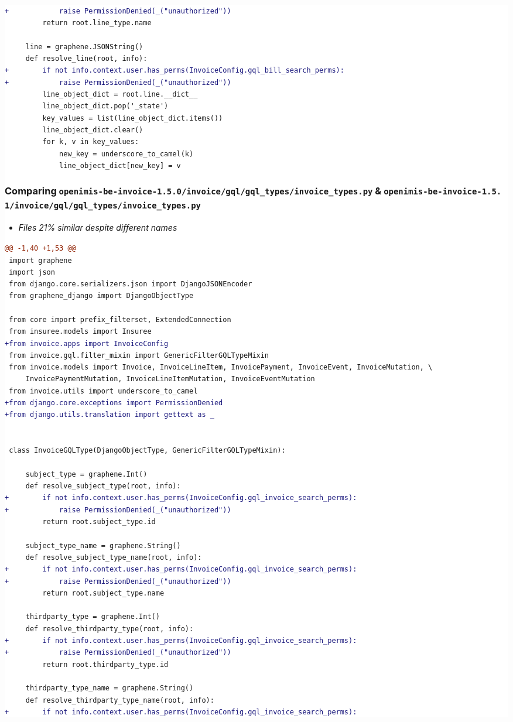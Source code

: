 ```diff
+            raise PermissionDenied(_("unauthorized"))
         return root.line_type.name
 
     line = graphene.JSONString()
     def resolve_line(root, info):
+        if not info.context.user.has_perms(InvoiceConfig.gql_bill_search_perms):
+            raise PermissionDenied(_("unauthorized"))
         line_object_dict = root.line.__dict__
         line_object_dict.pop('_state')
         key_values = list(line_object_dict.items())
         line_object_dict.clear()
         for k, v in key_values:
             new_key = underscore_to_camel(k)
             line_object_dict[new_key] = v
```

### Comparing `openimis-be-invoice-1.5.0/invoice/gql/gql_types/invoice_types.py` & `openimis-be-invoice-1.5.1/invoice/gql/gql_types/invoice_types.py`

 * *Files 21% similar despite different names*

```diff
@@ -1,40 +1,53 @@
 import graphene
 import json
 from django.core.serializers.json import DjangoJSONEncoder
 from graphene_django import DjangoObjectType
 
 from core import prefix_filterset, ExtendedConnection
 from insuree.models import Insuree
+from invoice.apps import InvoiceConfig
 from invoice.gql.filter_mixin import GenericFilterGQLTypeMixin
 from invoice.models import Invoice, InvoiceLineItem, InvoicePayment, InvoiceEvent, InvoiceMutation, \
     InvoicePaymentMutation, InvoiceLineItemMutation, InvoiceEventMutation
 from invoice.utils import underscore_to_camel
+from django.core.exceptions import PermissionDenied
+from django.utils.translation import gettext as _
 
 
 class InvoiceGQLType(DjangoObjectType, GenericFilterGQLTypeMixin):
 
     subject_type = graphene.Int()
     def resolve_subject_type(root, info):
+        if not info.context.user.has_perms(InvoiceConfig.gql_invoice_search_perms):
+            raise PermissionDenied(_("unauthorized"))
         return root.subject_type.id
 
     subject_type_name = graphene.String()
     def resolve_subject_type_name(root, info):
+        if not info.context.user.has_perms(InvoiceConfig.gql_invoice_search_perms):
+            raise PermissionDenied(_("unauthorized"))
         return root.subject_type.name
 
     thirdparty_type = graphene.Int()
     def resolve_thirdparty_type(root, info):
+        if not info.context.user.has_perms(InvoiceConfig.gql_invoice_search_perms):
+            raise PermissionDenied(_("unauthorized"))
         return root.thirdparty_type.id
 
     thirdparty_type_name = graphene.String()
     def resolve_thirdparty_type_name(root, info):
+        if not info.context.user.has_perms(InvoiceConfig.gql_invoice_search_perms):
```